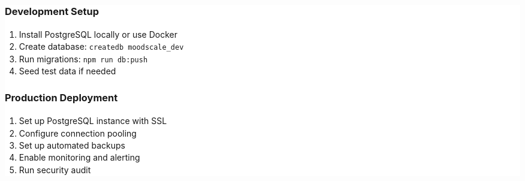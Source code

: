 ### Development Setup
1. Install PostgreSQL locally or use Docker
2. Create database: `createdb moodscale_dev`
3. Run migrations: `npm run db:push`
4. Seed test data if needed

### Production Deployment
1. Set up PostgreSQL instance with SSL
2. Configure connection pooling
3. Set up automated backups
4. Enable monitoring and alerting
5. Run security audit